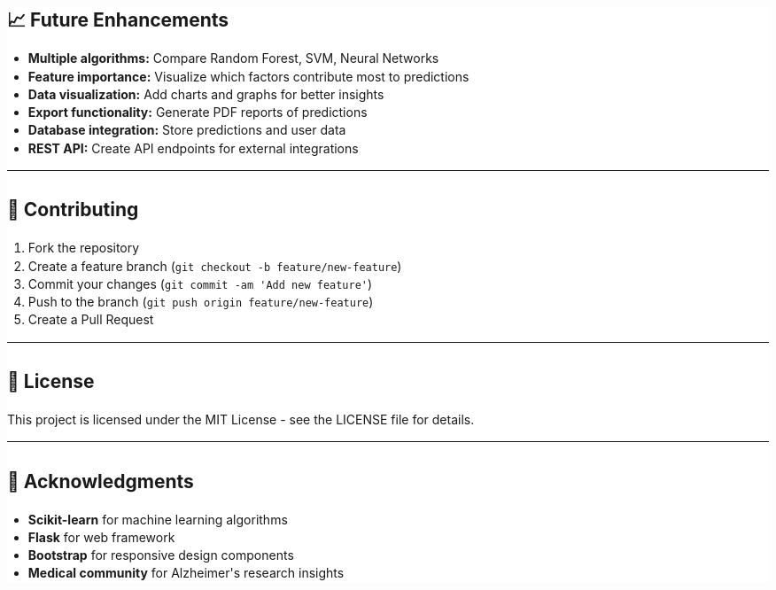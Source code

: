 
## 📈 Future Enhancements

- **Multiple algorithms:** Compare Random Forest, SVM, Neural Networks
- **Feature importance:** Visualize which factors contribute most to predictions
- **Data visualization:** Add charts and graphs for better insights
- **Export functionality:** Generate PDF reports of predictions
- **Database integration:** Store predictions and user data
- **REST API:** Create API endpoints for external integrations

---

## 🤝 Contributing

1. Fork the repository
2. Create a feature branch (`git checkout -b feature/new-feature`)
3. Commit your changes (`git commit -am 'Add new feature'`)
4. Push to the branch (`git push origin feature/new-feature`)
5. Create a Pull Request

---

## 📄 License

This project is licensed under the MIT License - see the LICENSE file for details.

---

## 🙏 Acknowledgments

- **Scikit-learn** for machine learning algorithms
- **Flask** for web framework
- **Bootstrap** for responsive design components
- **Medical community** for Alzheimer's research insights
